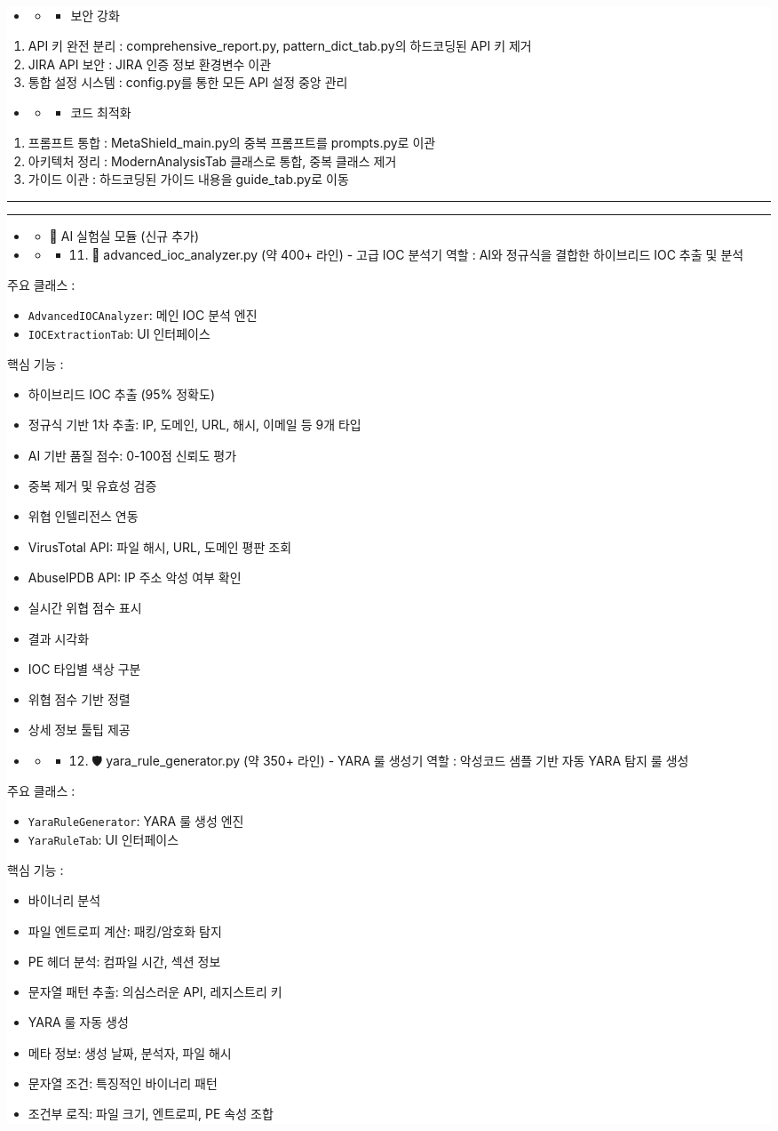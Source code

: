  - - - 보안 강화
1.  API 키 완전 분리 : comprehensive_report.py, pattern_dict_tab.py의 하드코딩된 API 키 제거
2.  JIRA API 보안 : JIRA 인증 정보 환경변수 이관
3.  통합 설정 시스템 : config.py를 통한 모든 API 설정 중앙 관리

 - - - 코드 최적화  
1.  프롬프트 통합 : MetaShield_main.py의 중복 프롬프트를 prompts.py로 이관
2.  아키텍처 정리 : ModernAnalysisTab 클래스로 통합, 중복 클래스 제거
3.  가이드 이관 : 하드코딩된 가이드 내용을 guide_tab.py로 이동

---

---

 - - 🧪 AI 실험실 모듈 (신규 추가)

 - - - 11. 🔬 advanced_ioc_analyzer.py (약 400+ 라인) - 고급 IOC 분석기
 역할 : AI와 정규식을 결합한 하이브리드 IOC 추출 및 분석

 주요 클래스 :
- `AdvancedIOCAnalyzer`: 메인 IOC 분석 엔진
- `IOCExtractionTab`: UI 인터페이스

 핵심 기능 :
-  하이브리드 IOC 추출  (95% 정확도)
  - 정규식 기반 1차 추출: IP, 도메인, URL, 해시, 이메일 등 9개 타입
  - AI 기반 품질 점수: 0-100점 신뢰도 평가
  - 중복 제거 및 유효성 검증

-  위협 인텔리전스 연동 
  - VirusTotal API: 파일 해시, URL, 도메인 평판 조회
  - AbuseIPDB API: IP 주소 악성 여부 확인
  - 실시간 위협 점수 표시

-  결과 시각화 
  - IOC 타입별 색상 구분
  - 위협 점수 기반 정렬
  - 상세 정보 툴팁 제공

 - - - 12. 🛡️ yara_rule_generator.py (약 350+ 라인) - YARA 룰 생성기
 역할 : 악성코드 샘플 기반 자동 YARA 탐지 룰 생성

 주요 클래스 :
- `YaraRuleGenerator`: YARA 룰 생성 엔진
- `YaraRuleTab`: UI 인터페이스

 핵심 기능 :
-  바이너리 분석 
  - 파일 엔트로피 계산: 패킹/암호화 탐지
  - PE 헤더 분석: 컴파일 시간, 섹션 정보
  - 문자열 패턴 추출: 의심스러운 API, 레지스트리 키

-  YARA 룰 자동 생성 
  - 메타 정보: 생성 날짜, 분석자, 파일 해시
  - 문자열 조건: 특징적인 바이너리 패턴
  - 조건부 로직: 파일 크기, 엔트로피, PE 속성 조합
